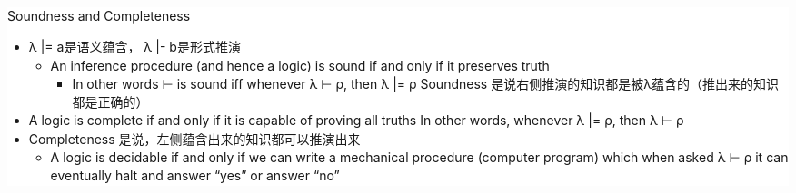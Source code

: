 Soundness and Completeness
* λ |= a是语义蕴含， λ |- b是形式推演
  - An inference procedure (and hence a logic) is sound if and only if it  preserves truth
    * In other words ⊢ is sound iff whenever λ ⊢ ρ, then λ |= ρ
Soundness 是说右侧推演的知识都是被λ蕴含的（推出来的知识都是正确的）
* A logic is complete if and only if it is capable of proving all truths
In other words, whenever λ |= ρ, then λ ⊢ ρ
* Completeness 是说，左侧蕴含出来的知识都可以推演出来
  - A logic is decidable if and only if we can write a mechanical procedure (computer program) which when asked λ ⊢ ρ it can eventually halt and answer “yes” or answer “no”